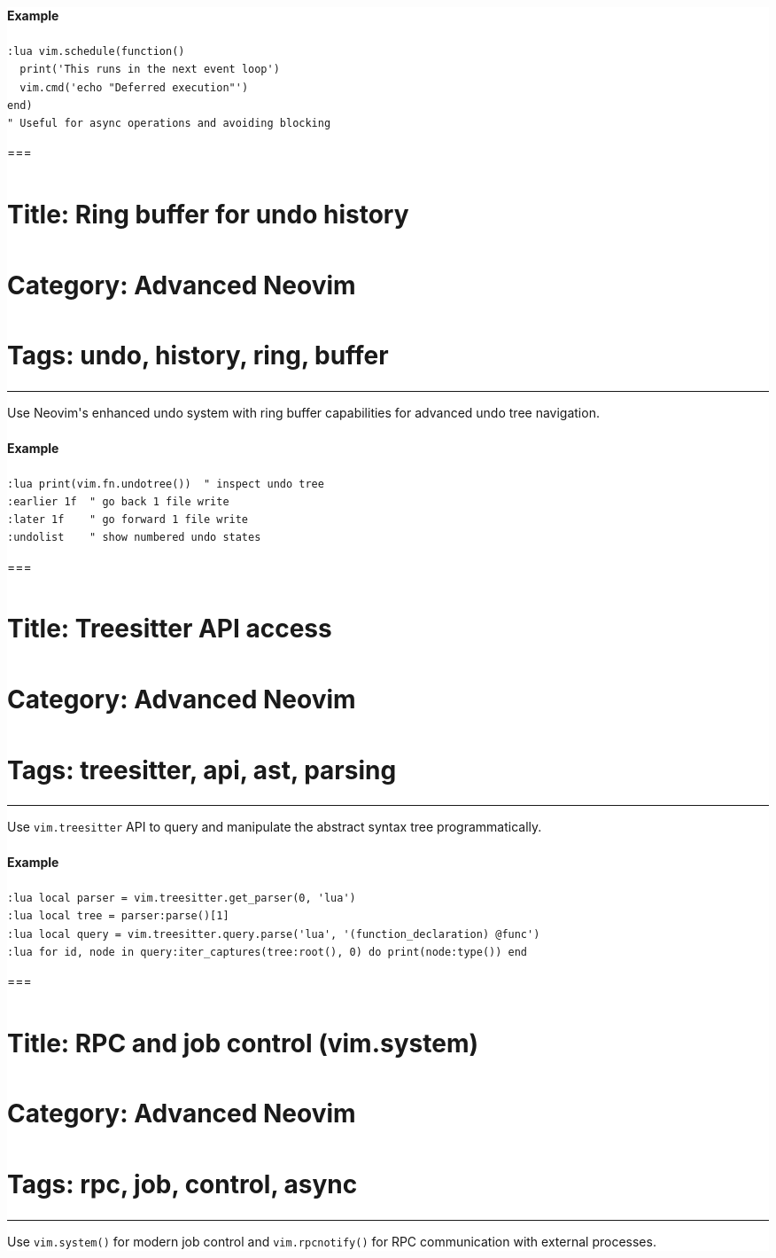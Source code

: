 #### Example

```vim
:lua vim.schedule(function()
  print('This runs in the next event loop')
  vim.cmd('echo "Deferred execution"')
end)
" Useful for async operations and avoiding blocking
```
===
# Title: Ring buffer for undo history
# Category: Advanced Neovim
# Tags: undo, history, ring, buffer
---
Use Neovim's enhanced undo system with ring buffer capabilities for advanced undo tree navigation.

#### Example

```vim
:lua print(vim.fn.undotree())  " inspect undo tree
:earlier 1f  " go back 1 file write
:later 1f    " go forward 1 file write  
:undolist    " show numbered undo states
```
===
# Title: Treesitter API access
# Category: Advanced Neovim
# Tags: treesitter, api, ast, parsing
---
Use `vim.treesitter` API to query and manipulate the abstract syntax tree programmatically.

#### Example

```vim
:lua local parser = vim.treesitter.get_parser(0, 'lua')
:lua local tree = parser:parse()[1]
:lua local query = vim.treesitter.query.parse('lua', '(function_declaration) @func')
:lua for id, node in query:iter_captures(tree:root(), 0) do print(node:type()) end
```
===
# Title: RPC and job control (vim.system)
# Category: Advanced Neovim
# Tags: rpc, job, control, async
---
Use `vim.system()` for modern job control and `vim.rpcnotify()` for RPC communication with external processes.
